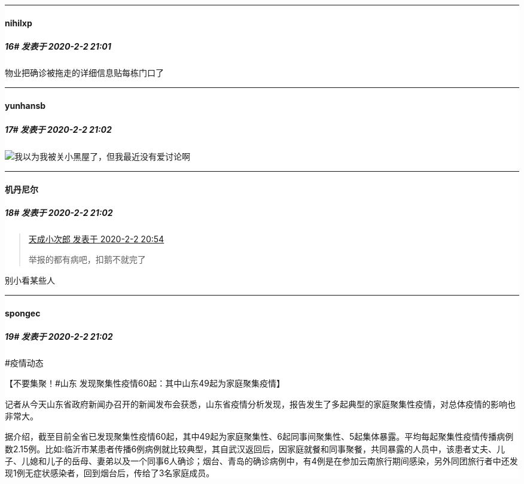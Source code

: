 
*****

####  nihilxp  
##### 16#       发表于 2020-2-2 21:01




物业把确诊被拖走的详细信息贴每栋门口了







*****

####  yunhansb  
##### 17#       发表于 2020-2-2 21:02



<img src="https://static.saraba1st.com/image/smiley/face2017/004.gif" referrerpolicy="no-referrer">我以为我被关小黑屋了，但我最近没有爱讨论啊







*****

####  机丹尼尔  
##### 18#       发表于 2020-2-2 21:02



<blockquote><a href="httphttps://bbs.saraba1st.com/2b/forum.php?mod=redirect&amp;goto=findpost&amp;pid=46308658&amp;ptid=1911928" target="_blank">天成小次郎 发表于 2020-2-2 20:54</a>

举报的都有病吧，扣鹅不就完了</blockquote>
别小看某些人







*****

####  spongec  
##### 19#       发表于 2020-2-2 21:02




#疫情动态 

【不要集聚！#山东 发现聚集性疫情60起：其中山东49起为家庭聚集疫情】

记者从今天山东省政府新闻办召开的新闻发布会获悉，山东省疫情分析发现，报告发生了多起典型的家庭聚集性疫情，对总体疫情的影响也非常大。

据介绍，截至目前全省已发现聚集性疫情60起，其中49起为家庭聚集性、6起同事间聚集性、5起集体暴露。平均每起聚集性疫情传播病例数2.15例。比如:临沂市某患者传播6例病例就比较典型，其自武汉返回后，因家庭就餐和同事聚餐，共同暴露的人员中，该患者丈夫、儿子、儿媳和儿子的岳母、妻弟以及一个同事6人确诊；烟台、青岛的确诊病例中，有4例是在参加云南旅行期间感染，另外同团旅行者中还发现1例无症状感染者，回到烟台后，传给了3名家庭成员。
